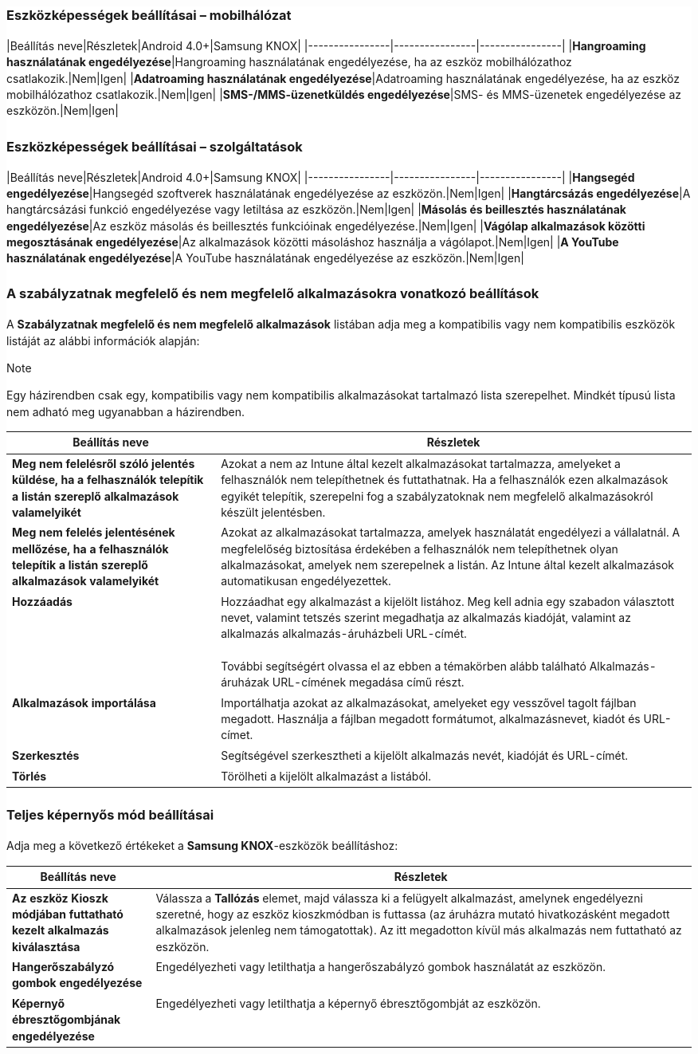 ### Eszközképességek beállításai – mobilhálózat

|Beállítás neve|Részletek|Android 4.0+|Samsung KNOX|
|----------------|----------------|----------------|
|**Hangroaming használatának engedélyezése**|Hangroaming használatának engedélyezése, ha az eszköz mobilhálózathoz csatlakozik.|Nem|Igen|
|**Adatroaming használatának engedélyezése**|Adatroaming használatának engedélyezése, ha az eszköz mobilhálózathoz csatlakozik.|Nem|Igen|
|**SMS-/MMS-üzenetküldés engedélyezése**|SMS- és MMS-üzenetek engedélyezése az eszközön.|Nem|Igen|

### Eszközképességek beállításai – szolgáltatások

|Beállítás neve|Részletek|Android 4.0+|Samsung KNOX|
|----------------|----------------|----------------|
|**Hangsegéd engedélyezése**|Hangsegéd szoftverek használatának engedélyezése az eszközön.|Nem|Igen|
|**Hangtárcsázás engedélyezése**|A hangtárcsázási funkció engedélyezése vagy letiltása az eszközön.|Nem|Igen|
|**Másolás és beillesztés használatának engedélyezése**|Az eszköz másolás és beillesztés funkcióinak engedélyezése.|Nem|Igen|
|**Vágólap alkalmazások közötti megosztásának engedélyezése**|Az alkalmazások közötti másoláshoz használja a vágólapot.|Nem|Igen|
|**A YouTube használatának engedélyezése**|A YouTube használatának engedélyezése az eszközön.|Nem|Igen|

### A szabályzatnak megfelelő és nem megfelelő alkalmazásokra vonatkozó beállítások
A **Szabályzatnak megfelelő és nem megfelelő alkalmazások** listában adja meg a kompatibilis vagy nem kompatibilis eszközök listáját az alábbi információk alapján:

> [!NOTE]
> Egy házirendben csak egy, kompatibilis vagy nem kompatibilis alkalmazásokat tartalmazó lista szerepelhet. Mindkét típusú lista nem adható meg ugyanabban a házirendben.

|Beállítás neve|Részletek|
|----------------|--------------------|
|**Meg nem felelésről szóló jelentés küldése, ha a felhasználók telepítik a listán szereplő alkalmazások valamelyikét**|Azokat a nem az Intune által kezelt alkalmazásokat tartalmazza, amelyeket a felhasználók nem telepíthetnek és futtathatnak. Ha a felhasználók ezen alkalmazások egyikét telepítik, szerepelni fog a szabályzatoknak nem megfelelő alkalmazásokról készült jelentésben.|
|**Meg nem felelés jelentésének mellőzése, ha a felhasználók telepítik a listán szereplő alkalmazások valamelyikét**|Azokat az alkalmazásokat tartalmazza, amelyek használatát engedélyezi a vállalatnál. A megfelelőség biztosítása érdekében a felhasználók nem telepíthetnek olyan alkalmazásokat, amelyek nem szerepelnek a listán. Az Intune által kezelt alkalmazások automatikusan engedélyezettek.|
|**Hozzáadás**|Hozzáadhat egy alkalmazást a kijelölt listához. Meg kell adnia egy szabadon választott nevet, valamint tetszés szerint megadhatja az alkalmazás kiadóját, valamint az alkalmazás alkalmazás-áruházbeli URL-címét.<br /><br />További segítségért olvassa el az ebben a témakörben alább található Alkalmazás-áruházak URL-címének megadása című részt.|
|**Alkalmazások importálása**|Importálhatja azokat az alkalmazásokat, amelyeket egy vesszővel tagolt fájlban megadott. Használja a fájlban megadott formátumot, alkalmazásnevet, kiadót és URL-címet.|
|**Szerkesztés**|Segítségével szerkesztheti a kijelölt alkalmazás nevét, kiadóját és URL-címét.|
|**Törlés**|Törölheti a kijelölt alkalmazást a listából.|

### Teljes képernyős mód beállításai
Adja meg a következő értékeket a **Samsung KNOX**-eszközök beállításhoz:

|Beállítás neve|Részletek|
|----------------|--------------------|
|**Az eszköz Kioszk módjában futtatható kezelt alkalmazás kiválasztása**|Válassza a **Tallózás** elemet, majd válassza ki a felügyelt alkalmazást, amelynek engedélyezni szeretné, hogy az eszköz kioszkmódban is futtassa (az áruházra mutató hivatkozásként megadott alkalmazások jelenleg nem támogatottak). Az itt megadotton kívül más alkalmazás nem futtatható az eszközön.|
|**Hangerőszabályzó gombok engedélyezése**|Engedélyezheti vagy letilthatja a hangerőszabályzó gombok használatát az eszközön.|
|**Képernyő ébresztőgombjának engedélyezése**|Engedélyezheti vagy letilthatja a képernyő ébresztőgombját az eszközön.|

